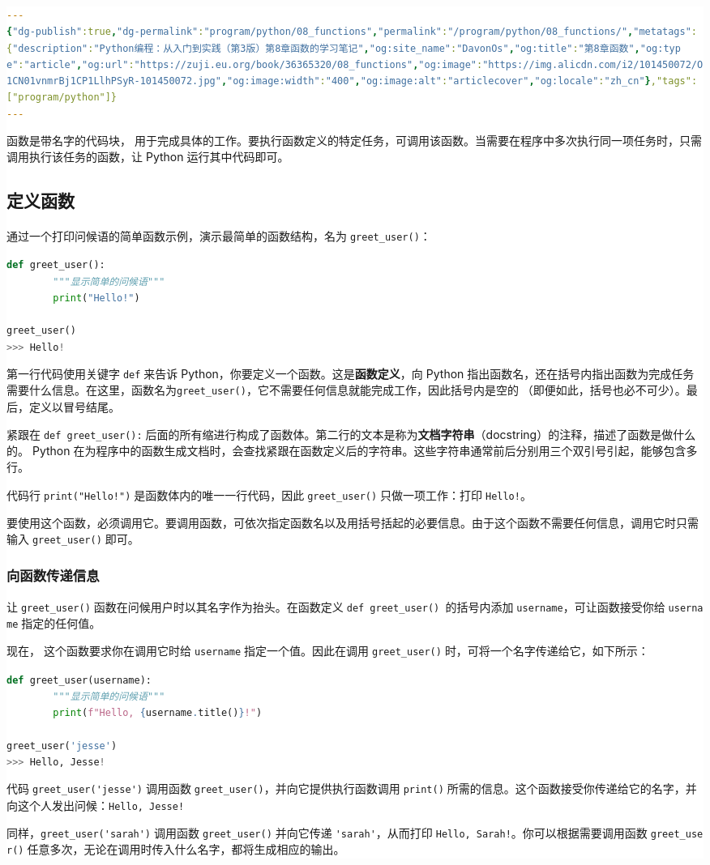 ```yaml
---
{"dg-publish":true,"dg-permalink":"program/python/08_functions","permalink":"/program/python/08_functions/","metatags":{"description":"Python编程：从入门到实践（第3版）第8章函数的学习笔记","og:site_name":"DavonOs","og:title":"第8章函数","og:type":"article","og:url":"https://zuji.eu.org/book/36365320/08_functions","og:image":"https://img.alicdn.com/i2/101450072/O1CN01vnmrBj1CP1LlhPSyR-101450072.jpg","og:image:width":"400","og:image:alt":"articlecover","og:locale":"zh_cn"},"tags":["program/python"]}
---
```


函数是带名字的代码块， 用于完成具体的工作。要执行函数定义的特定任务，可调用该函数。当需要在程序中多次执行同一项任务时，只需调用执行该任务的函数，让 Python 运行其中代码即可。

## 定义函数

通过一个打印问候语的简单函数示例，演示最简单的函数结构，名为 `greet_user()`：

```python
def greet_user():
		"""显示简单的问候语"""
		print("Hello!")

greet_user()
>>> Hello!
```
第一行代码使用关键字 `def` 来告诉 Python，你要定义一个函数。这是**函数定义**，向 Python 指出函数名，还在括号内指出函数为完成任务需要什么信息。在这里，函数名为`greet_user()`，它不需要任何信息就能完成工作，因此括号内是空的 （即便如此，括号也必不可少）。最后，定义以冒号结尾。

紧跟在 `def greet_user():` 后面的所有缩进行构成了函数体。第二行的文本是称为**文档字符串**（docstring）的注释，描述了函数是做什么的。 Python 在为程序中的函数生成文档时，会查找紧跟在函数定义后的字符串。这些字符串通常前后分别用三个双引号引起，能够包含多行。

代码行 `print("Hello!")` 是函数体内的唯一一行代码，因此 `greet_user()` 只做一项工作：打印 `Hello!`。

要使用这个函数，必须调用它。要调用函数，可依次指定函数名以及用括号括起的必要信息。由于这个函数不需要任何信息，调用它时只需输入 `greet_user()` 即可。

### 向函数传递信息

让 `greet_user()` 函数在问候用户时以其名字作为抬头。在函数定义 `def greet_user() `的括号内添加 `username`，可让函数接受你给 `username` 指定的任何值。

现在， 这个函数要求你在调用它时给 `username` 指定一个值。因此在调用 `greet_user()` 时，可将一个名字传递给它，如下所示：

```python
def greet_user(username):
		"""显示简单的问候语"""
		print(f"Hello, {username.title()}!")

greet_user('jesse')
>>> Hello, Jesse!
```

代码 `greet_user('jesse')` 调用函数 `greet_user()`，并向它提供执行函数调用 `print()` 所需的信息。这个函数接受你传递给它的名字，并向这个人发出问候：`Hello, Jesse!`

同样，`greet_user('sarah')` 调用函数 `greet_user()` 并向它传递 `'sarah'`，从而打印 `Hello, Sarah!`。你可以根据需要调用函数 `greet_user()` 任意多次，无论在调用时传入什么名字，都将生成相应的输出。
